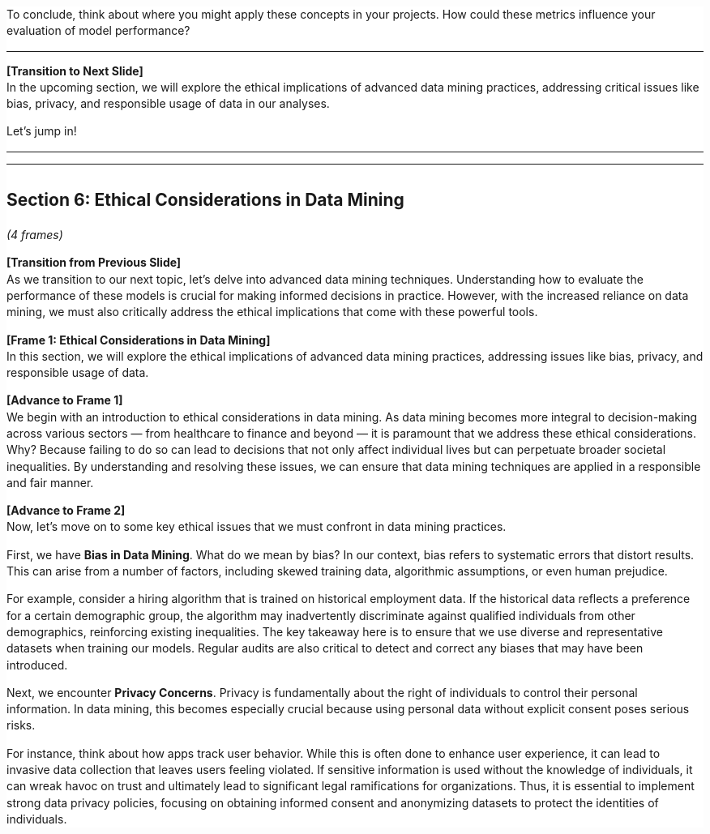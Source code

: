 To conclude, think about where you might apply these concepts in your projects. How could these metrics influence your evaluation of model performance?

---

**[Transition to Next Slide]**  
In the upcoming section, we will explore the ethical implications of advanced data mining practices, addressing critical issues like bias, privacy, and responsible usage of data in our analyses. 

Let’s jump in!

---

---

## Section 6: Ethical Considerations in Data Mining
*(4 frames)*

**[Transition from Previous Slide]**  
As we transition to our next topic, let’s delve into advanced data mining techniques. Understanding how to evaluate the performance of these models is crucial for making informed decisions in practice. However, with the increased reliance on data mining, we must also critically address the ethical implications that come with these powerful tools.

**[Frame 1: Ethical Considerations in Data Mining]**  
In this section, we will explore the ethical implications of advanced data mining practices, addressing issues like bias, privacy, and responsible usage of data. 

**[Advance to Frame 1]**  
We begin with an introduction to ethical considerations in data mining. As data mining becomes more integral to decision-making across various sectors — from healthcare to finance and beyond — it is paramount that we address these ethical considerations. Why? Because failing to do so can lead to decisions that not only affect individual lives but can perpetuate broader societal inequalities. By understanding and resolving these issues, we can ensure that data mining techniques are applied in a responsible and fair manner.

**[Advance to Frame 2]**  
Now, let’s move on to some key ethical issues that we must confront in data mining practices. 

First, we have **Bias in Data Mining**. What do we mean by bias? In our context, bias refers to systematic errors that distort results. This can arise from a number of factors, including skewed training data, algorithmic assumptions, or even human prejudice. 

For example, consider a hiring algorithm that is trained on historical employment data. If the historical data reflects a preference for a certain demographic group, the algorithm may inadvertently discriminate against qualified individuals from other demographics, reinforcing existing inequalities. The key takeaway here is to ensure that we use diverse and representative datasets when training our models. Regular audits are also critical to detect and correct any biases that may have been introduced.

Next, we encounter **Privacy Concerns**. Privacy is fundamentally about the right of individuals to control their personal information. In data mining, this becomes especially crucial because using personal data without explicit consent poses serious risks. 

For instance, think about how apps track user behavior. While this is often done to enhance user experience, it can lead to invasive data collection that leaves users feeling violated. If sensitive information is used without the knowledge of individuals, it can wreak havoc on trust and ultimately lead to significant legal ramifications for organizations. Thus, it is essential to implement strong data privacy policies, focusing on obtaining informed consent and anonymizing datasets to protect the identities of individuals.
